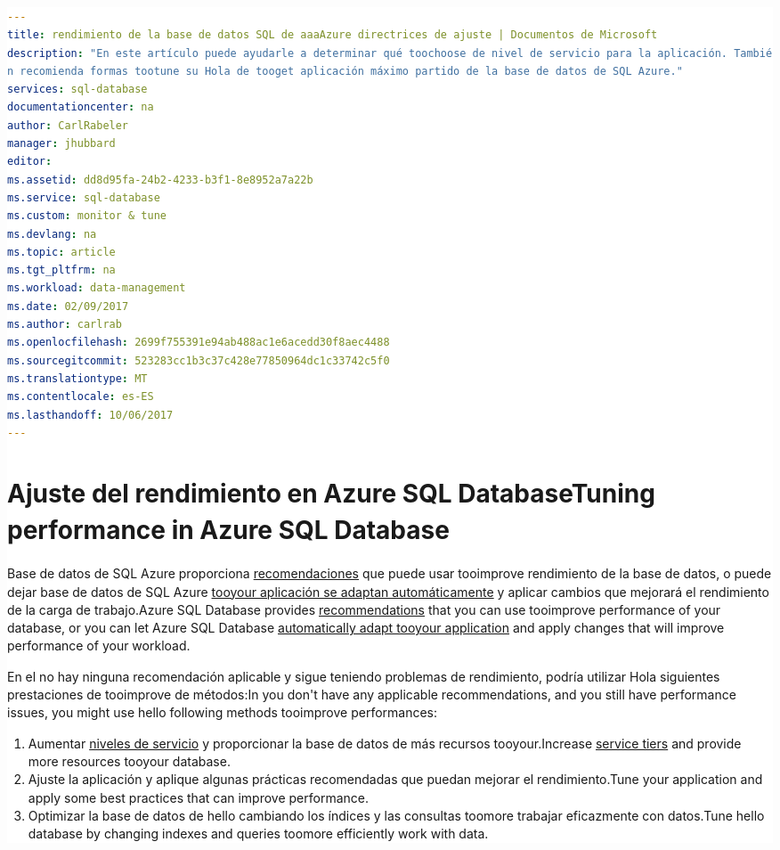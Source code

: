 ```yaml
---
title: rendimiento de la base de datos SQL de aaaAzure directrices de ajuste | Documentos de Microsoft
description: "En este artículo puede ayudarle a determinar qué toochoose de nivel de servicio para la aplicación. También recomienda formas tootune su Hola de tooget aplicación máximo partido de la base de datos de SQL Azure."
services: sql-database
documentationcenter: na
author: CarlRabeler
manager: jhubbard
editor: 
ms.assetid: dd8d95fa-24b2-4233-b3f1-8e8952a7a22b
ms.service: sql-database
ms.custom: monitor & tune
ms.devlang: na
ms.topic: article
ms.tgt_pltfrm: na
ms.workload: data-management
ms.date: 02/09/2017
ms.author: carlrab
ms.openlocfilehash: 2699f755391e94ab488ac1e6acedd30f8aec4488
ms.sourcegitcommit: 523283cc1b3c37c428e77850964dc1c33742c5f0
ms.translationtype: MT
ms.contentlocale: es-ES
ms.lasthandoff: 10/06/2017
---
```

# <a name="tuning-performance-in-azure-sql-database"></a><span data-ttu-id="32bb7-104">Ajuste del rendimiento en Azure SQL Database</span><span class="sxs-lookup"><span data-stu-id="32bb7-104">Tuning performance in Azure SQL Database</span></span>

<span data-ttu-id="32bb7-105">Base de datos de SQL Azure proporciona [recomendaciones](sql-database-advisor.md) que puede usar tooimprove rendimiento de la base de datos, o puede dejar base de datos de SQL Azure [tooyour aplicación se adaptan automáticamente](sql-database-automatic-tuning.md) y aplicar cambios que mejorará el rendimiento de la carga de trabajo.</span><span class="sxs-lookup"><span data-stu-id="32bb7-105">Azure SQL Database provides [recommendations](sql-database-advisor.md) that you can use tooimprove performance of your database, or you can let Azure SQL Database [automatically adapt tooyour application](sql-database-automatic-tuning.md) and apply changes that will improve performance of your workload.</span></span>

<span data-ttu-id="32bb7-106">En el no hay ninguna recomendación aplicable y sigue teniendo problemas de rendimiento, podría utilizar Hola siguientes prestaciones de tooimprove de métodos:</span><span class="sxs-lookup"><span data-stu-id="32bb7-106">In you don't have any applicable recommendations, and you still have performance issues, you might use hello following methods tooimprove performances:</span></span>
1. <span data-ttu-id="32bb7-107">Aumentar [niveles de servicio](sql-database-service-tiers.md) y proporcionar la base de datos de más recursos tooyour.</span><span class="sxs-lookup"><span data-stu-id="32bb7-107">Increase [service tiers](sql-database-service-tiers.md) and provide more resources tooyour database.</span></span>
2. <span data-ttu-id="32bb7-108">Ajuste la aplicación y aplique algunas prácticas recomendadas que puedan mejorar el rendimiento.</span><span class="sxs-lookup"><span data-stu-id="32bb7-108">Tune your application and apply some best practices that can improve performance.</span></span> 
3. <span data-ttu-id="32bb7-109">Optimizar la base de datos de hello cambiando los índices y las consultas toomore trabajar eficazmente con datos.</span><span class="sxs-lookup"><span data-stu-id="32bb7-109">Tune hello database by changing indexes and queries toomore efficiently work with data.</span></span>
